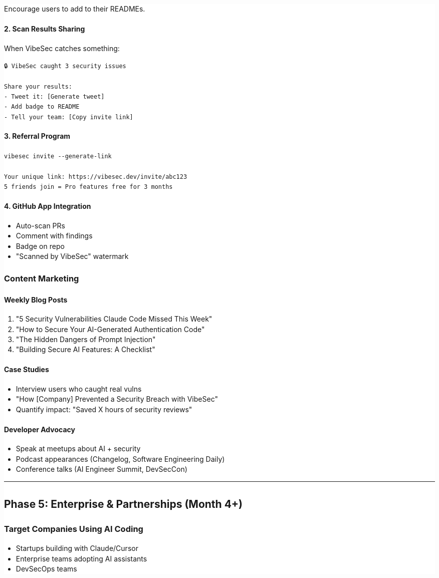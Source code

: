 Encourage users to add to their READMEs.

#### 2. Scan Results Sharing
When VibeSec catches something:
```
🔒 VibeSec caught 3 security issues

Share your results:
- Tweet it: [Generate tweet]
- Add badge to README
- Tell your team: [Copy invite link]
```

#### 3. Referral Program
```
vibesec invite --generate-link

Your unique link: https://vibesec.dev/invite/abc123
5 friends join = Pro features free for 3 months
```

#### 4. GitHub App Integration
- Auto-scan PRs
- Comment with findings
- Badge on repo
- "Scanned by VibeSec" watermark

### Content Marketing

#### Weekly Blog Posts
1. "5 Security Vulnerabilities Claude Code Missed This Week"
2. "How to Secure Your AI-Generated Authentication Code"
3. "The Hidden Dangers of Prompt Injection"
4. "Building Secure AI Features: A Checklist"

#### Case Studies
- Interview users who caught real vulns
- "How [Company] Prevented a Security Breach with VibeSec"
- Quantify impact: "Saved X hours of security reviews"

#### Developer Advocacy
- Speak at meetups about AI + security
- Podcast appearances (Changelog, Software Engineering Daily)
- Conference talks (AI Engineer Summit, DevSecCon)

---

## Phase 5: Enterprise & Partnerships (Month 4+)

### Target Companies Using AI Coding
- Startups building with Claude/Cursor
- Enterprise teams adopting AI assistants
- DevSecOps teams
